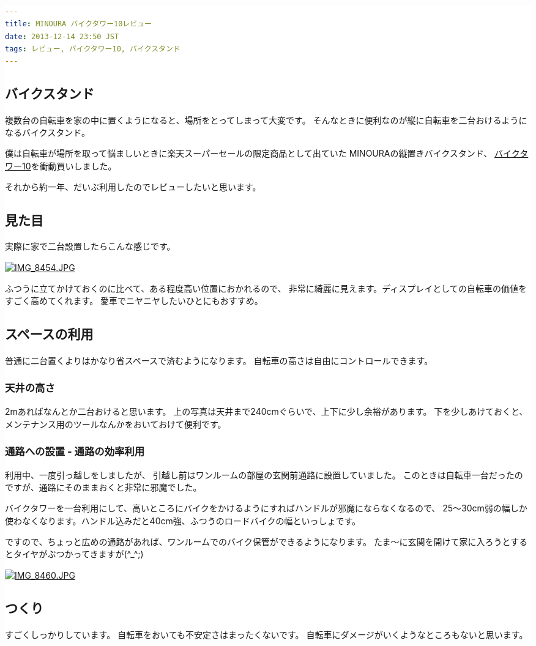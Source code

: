 ```yaml
---
title: MINOURA バイクタワー10レビュー
date: 2013-12-14 23:50 JST
tags: レビュー, バイクタワー10, バイクスタンド
---
```


## バイクスタンド
複数台の自転車を家の中に置くようになると、場所をとってしまって大変です。
そんなときに便利なのが縦に自転車を二台おけるようになるバイクスタンド。

僕は自転車が場所を取って悩ましいときに楽天スーパーセールの限定商品として出ていた
MINOURAの縦置きバイクスタンド、
[バイクタワー10](http://www.minoura.jp/japan/storage-j/storage-multi-j/tower10-j.html)を衝動買いしました。

それから約一年、だいぶ利用したのでレビューしたいと思います。

## 見た目
実際に家で二台設置したらこんな感じです。

<a href="http://www.flickr.com/photos/uskanda/11367123433/" title="IMG_8454.JPG by uskanda, on Flickr"><img src="http://farm4.staticflickr.com/3708/11367123433_ca9a50f254_b.jpg" width="683" height="1024" alt="IMG_8454.JPG"></a>

ふつうに立てかけておくのに比べて、ある程度高い位置におかれるので、
非常に綺麗に見えます。ディスプレイとしての自転車の価値をすごく高めてくれます。
愛車でニヤニヤしたいひとにもおすすめ。

## スペースの利用
普通に二台置くよりはかなり省スペースで済むようになります。
自転車の高さは自由にコントロールできます。

### 天井の高さ
2mあればなんとか二台おけると思います。
上の写真は天井まで240cmぐらいで、上下に少し余裕があります。
下を少しあけておくと、メンテナンス用のツールなんかをおいておけて便利です。

### 通路への設置 - 通路の効率利用
利用中、一度引っ越しをしましたが、
引越し前はワンルームの部屋の玄関前通路に設置していました。
このときは自転車一台だったのですが、通路にそのままおくと非常に邪魔でした。

バイクタワーを一台利用にして、高いところにバイクをかけるようにすればハンドルが邪魔にならなくなるので、
25〜30cm弱の幅しか使わなくなります。ハンドル込みだと40cm強、ふつうのロードバイクの幅といっしょです。

ですので、ちょっと広めの通路があれば、ワンルームでのバイク保管ができるようになります。
たま〜に玄関を開けて家に入ろうとするとタイヤがぶつかってきますが(^_^;)

<a href="http://www.flickr.com/photos/uskanda/11367458833/" title="IMG_8460.JPG by uskanda, on Flickr"><img src="http://farm4.staticflickr.com/3700/11367458833_5c217f828c.jpg" width="333" height="500" alt="IMG_8460.JPG"></a>

## つくり
すごくしっかりしています。
自転車をおいても不安定さはまったくないです。
自転車にダメージがいくようなところもないと思います。
